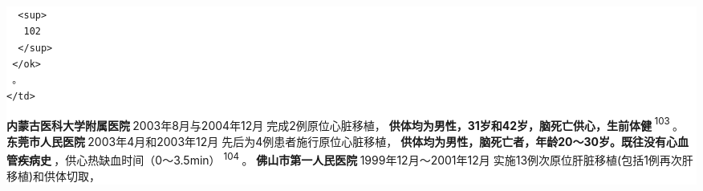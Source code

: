       <sup>
       102
      </sup>
     </ok>
     。
    </td>
   </tr>
   <tr>
    <td>
     <strong>
      内蒙古医科大学附属医院
     </strong>
    </td>
    <td>
     2003年8月与2004年12月
    </td>
    <td>
     完成2例原位心脏移植，
     <strong>
      供体均为男性，31岁和42岁，脑死亡供心，生前体健
     </strong>
     <ok href="#_edn103" name="_ednref103">
      <sup>
       103
      </sup>
     </ok>
     。
    </td>
   </tr>
   <tr>
    <td>
     <strong>
      东莞市人民医院
     </strong>
    </td>
    <td>
     2003年4月和2003年12月
    </td>
    <td>
     先后为4例患者施行原位心脏移植，
     <strong>
      供体均为男性，脑死亡者，年龄20～30岁。既往没有心血管疾病史
     </strong>
     ，供心热缺血时间（0～3.5min）
     <ok href="#_edn104" name="_ednref104">
      <sup>
       104
      </sup>
     </ok>
     。
    </td>
   </tr>
   <tr>
    <td>
     <strong>
      佛山市第一人民医院
     </strong>
    </td>
    <td>
     1999年12月～2001年12月
    </td>
    <td>
     实施13例次原位肝脏移植(包括1例再次肝移植)和供体切取，
     <strong>
